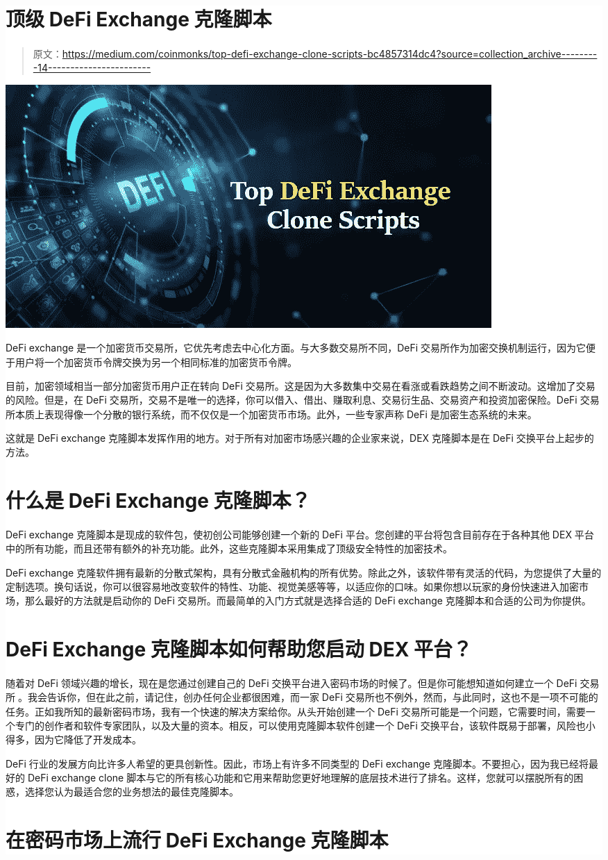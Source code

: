 # 顶级 DeFi Exchange 克隆脚本

> 原文：<https://medium.com/coinmonks/top-defi-exchange-clone-scripts-bc4857314dc4?source=collection_archive---------14----------------------->

![](img/53926af639e9892b751d11bb7c9dbd38.png)

DeFi exchange 是一个加密货币交易所，它优先考虑去中心化方面。与大多数交易所不同，DeFi 交易所作为加密交换机制运行，因为它便于用户将一个加密货币令牌交换为另一个相同标准的加密货币令牌。

目前，加密领域相当一部分加密货币用户正在转向 DeFi 交易所。这是因为大多数集中交易在看涨或看跌趋势之间不断波动。这增加了交易的风险。但是，在 DeFi 交易所，交易不是唯一的选择，你可以借入、借出、赚取利息、交易衍生品、交易资产和投资加密保险。DeFi 交易所本质上表现得像一个分散的银行系统，而不仅仅是一个加密货币市场。此外，一些专家声称 DeFi 是加密生态系统的未来。

这就是 DeFi exchange 克隆脚本发挥作用的地方。对于所有对加密市场感兴趣的企业家来说，DEX 克隆脚本是在 DeFi 交换平台上起步的方法。

# **什么是 DeFi Exchange 克隆脚本？**

DeFi exchange 克隆脚本是现成的软件包，使初创公司能够创建一个新的 DeFi 平台。您创建的平台将包含目前存在于各种其他 DEX 平台中的所有功能，而且还带有额外的补充功能。此外，这些克隆脚本采用集成了顶级安全特性的加密技术。

DeFi exchange 克隆软件拥有最新的分散式架构，具有分散式金融机构的所有优势。除此之外，该软件带有灵活的代码，为您提供了大量的定制选项。换句话说，你可以很容易地改变软件的特性、功能、视觉美感等等，以适应你的口味。如果你想以玩家的身份快速进入加密市场，那么最好的方法就是启动你的 DeFi 交易所。而最简单的入门方式就是选择合适的 DeFi exchange 克隆脚本和合适的公司为你提供。

# **DeFi Exchange 克隆脚本如何帮助您启动 DEX 平台？**

随着对 DeFi 领域兴趣的增长，现在是您通过创建自己的 DeFi 交换平台进入密码市场的时候了。但是你可能想知道如何建立一个 DeFi 交易所 。我会告诉你，但在此之前，请记住，创办任何企业都很困难，而一家 DeFi 交易所也不例外，然而，与此同时，这也不是一项不可能的任务。正如我所知的最新密码市场，我有一个快速的解决方案给你。从头开始创建一个 DeFi 交易所可能是一个问题，它需要时间，需要一个专门的创作者和软件专家团队，以及大量的资本。相反，可以使用克隆脚本软件创建一个 DeFi 交换平台，该软件既易于部署，风险也小得多，因为它降低了开发成本。

DeFi 行业的发展方向比许多人希望的更具创新性。因此，市场上有许多不同类型的 DeFi exchange 克隆脚本。不要担心，因为我已经将最好的 DeFi exchange clone 脚本与它的所有核心功能和它用来帮助您更好地理解的底层技术进行了排名。这样，您就可以摆脱所有的困惑，选择您认为最适合您的业务想法的最佳克隆脚本。

# **在密码市场上流行 DeFi Exchange 克隆脚本**
